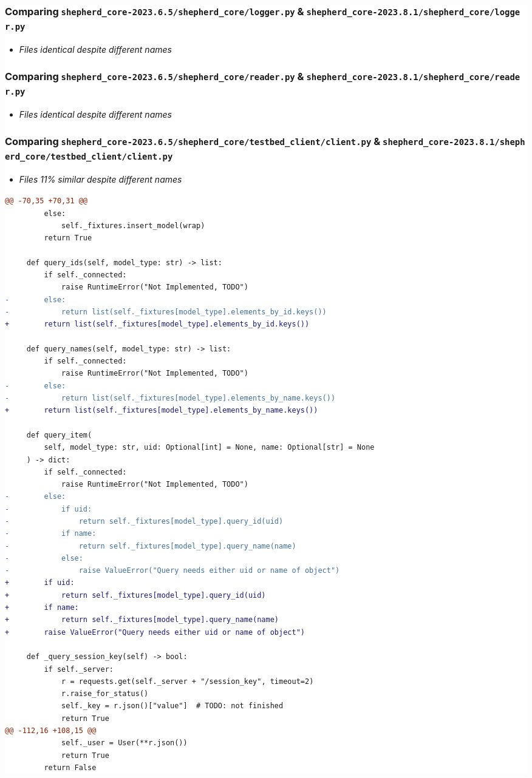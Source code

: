 ### Comparing `shepherd_core-2023.6.5/shepherd_core/logger.py` & `shepherd_core-2023.8.1/shepherd_core/logger.py`

 * *Files identical despite different names*

### Comparing `shepherd_core-2023.6.5/shepherd_core/reader.py` & `shepherd_core-2023.8.1/shepherd_core/reader.py`

 * *Files identical despite different names*

### Comparing `shepherd_core-2023.6.5/shepherd_core/testbed_client/client.py` & `shepherd_core-2023.8.1/shepherd_core/testbed_client/client.py`

 * *Files 11% similar despite different names*

```diff
@@ -70,35 +70,31 @@
         else:
             self._fixtures.insert_model(wrap)
         return True
 
     def query_ids(self, model_type: str) -> list:
         if self._connected:
             raise RuntimeError("Not Implemented, TODO")
-        else:
-            return list(self._fixtures[model_type].elements_by_id.keys())
+        return list(self._fixtures[model_type].elements_by_id.keys())
 
     def query_names(self, model_type: str) -> list:
         if self._connected:
             raise RuntimeError("Not Implemented, TODO")
-        else:
-            return list(self._fixtures[model_type].elements_by_name.keys())
+        return list(self._fixtures[model_type].elements_by_name.keys())
 
     def query_item(
         self, model_type: str, uid: Optional[int] = None, name: Optional[str] = None
     ) -> dict:
         if self._connected:
             raise RuntimeError("Not Implemented, TODO")
-        else:
-            if uid:
-                return self._fixtures[model_type].query_id(uid)
-            if name:
-                return self._fixtures[model_type].query_name(name)
-            else:
-                raise ValueError("Query needs either uid or name of object")
+        if uid:
+            return self._fixtures[model_type].query_id(uid)
+        if name:
+            return self._fixtures[model_type].query_name(name)
+        raise ValueError("Query needs either uid or name of object")
 
     def _query_session_key(self) -> bool:
         if self._server:
             r = requests.get(self._server + "/session_key", timeout=2)
             r.raise_for_status()
             self._key = r.json()["value"]  # TODO: not finished
             return True
@@ -112,16 +108,15 @@
             self._user = User(**r.json())
             return True
         return False
```